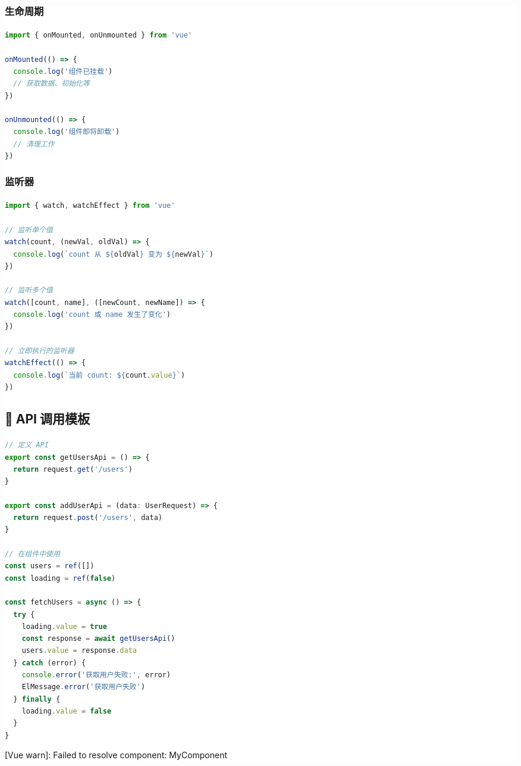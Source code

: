### 生命周期
```typescript
import { onMounted, onUnmounted } from 'vue'

onMounted(() => {
  console.log('组件已挂载')
  // 获取数据、初始化等
})

onUnmounted(() => {
  console.log('组件即将卸载')
  // 清理工作
})
```

### 监听器
```typescript
import { watch, watchEffect } from 'vue'

// 监听单个值
watch(count, (newVal, oldVal) => {
  console.log(`count 从 ${oldVal} 变为 ${newVal}`)
})

// 监听多个值
watch([count, name], ([newCount, newName]) => {
  console.log('count 或 name 发生了变化')
})

// 立即执行的监听器
watchEffect(() => {
  console.log(`当前 count: ${count.value}`)
})
```

## 📡 API 调用模板

```typescript
// 定义 API
export const getUsersApi = () => {
  return request.get('/users')
}

export const addUserApi = (data: UserRequest) => {
  return request.post('/users', data)
}

// 在组件中使用
const users = ref([])
const loading = ref(false)

const fetchUsers = async () => {
  try {
    loading.value = true
    const response = await getUsersApi()
    users.value = response.data
  } catch (error) {
    console.error('获取用户失败:', error)
    ElMessage.error('获取用户失败')
  } finally {
    loading.value = false
  }
}
```

[Vue warn]: Failed to resolve component: MyComponent